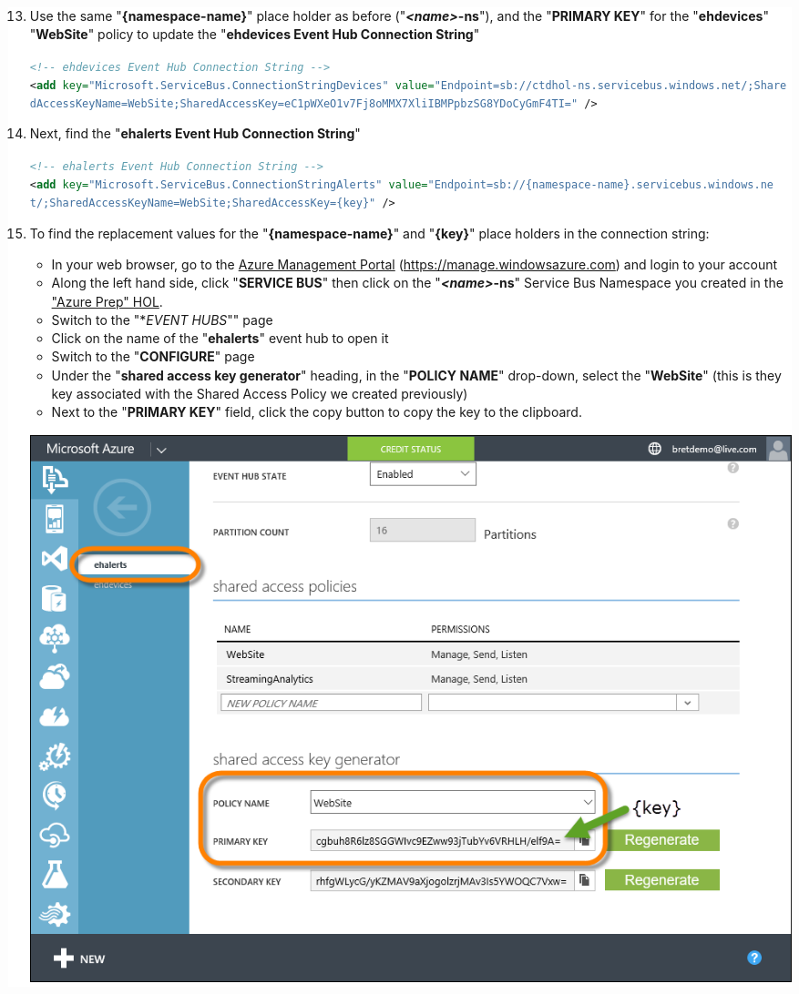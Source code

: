 
13. Use the same "**{namespace-name}**" place holder as before  ("***&lt;name&gt;*-ns**"), and the "**PRIMARY KEY**" for the "**ehdevices**" "**WebSite**" policy to update the "**ehdevices Event Hub Connection String**"
	
	```XML
	<!-- ehdevices Event Hub Connection String --> 
	<add key="Microsoft.ServiceBus.ConnectionStringDevices" value="Endpoint=sb://ctdhol-ns.servicebus.windows.net/;SharedAccessKeyName=WebSite;SharedAccessKey=eC1pWXeO1v7Fj8oMMX7XliIBMPpbzSG8YDoCyGmF4TI=" />
	```

11. Next, find the "**ehalerts Event Hub Connection String**"

	```XML
	<!-- ehalerts Event Hub Connection String --> 
	<add key="Microsoft.ServiceBus.ConnectionStringAlerts" value="Endpoint=sb://{namespace-name}.servicebus.windows.net/;SharedAccessKeyName=WebSite;SharedAccessKey={key}" />
	```

12. To find the replacement values for the "**{namespace-name}**" and "**{key}**" place holders in the connection string: 
	- In your web browser, go to the [Azure Management Portal](https://manage.windowsazure.com) (https://manage.windowsazure.com) and login to your account
	- Along the left hand side, click "**SERVICE BUS**" then click on the "***&lt;name&gt;*-ns**" Service Bus Namespace you created in the ["Azure Prep" HOL](/HOLs/Azure/AzurePrep).  
	- Switch to the "**EVENT HUBS*"" page
	- Click on the name of the "**ehalerts**" event hub to open it
	- Switch to the "**CONFIGURE**" page
	- Under the "**shared access key generator**" heading, in the "**POLICY NAME**" drop-down, select the "**WebSite**" (this is they key associated with the Shared Access Policy we created previously)
	- Next to the "**PRIMARY KEY**" field, click the copy button to copy the key to the clipboard.

	![ehdevices Key Value](./images/01070EhalertsKey.png)
